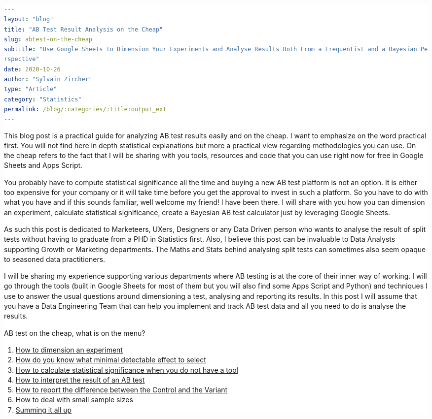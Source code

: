```yaml
---
layout: "blog"
title: "AB Test Result Analysis on the Cheap"
slug: abtest-on-the-cheap
subtitle: "Use Google Sheets to Dimension Your Experiments and Analyse Results Both From a Frequentist and a Bayesian Perspective"
date: 2020-10-26
author: "Sylvain Zircher"
type: "Article"
category: "Statistics"
permalink: /blog/:categories/:title:output_ext
---
```


<p class="intro">This blog post is a practical guide for analyzing AB test results easily and on the cheap. I want to emphasize on the word practical first. You will not find here in depth statistical explanations but more a practical view regarding methodologies you can use. On the cheap refers to the fact that I will be sharing with you tools, resources and code that you can use right now for free in Google Sheets and Apps Script.</p>

<p>You probably have to compute statistical significance all the time and buying a new AB test platform is not an option. It is either too expensive for your company or it will take time before you get the approval to invest in such a platform. So you have to do with what you have and if this sounds familiar, well welcome my friend! I have been there. I will share with you how you can dimension an experiment, calculate statistical significance, create a Bayesian AB test calculator just by leveraging Google Sheets.</p>

<p>As such this post is dedicated to Marketeers, UXers, Designers or any Data Driven person who wants to analyse the result of split tests without having to graduate from a PHD in Statistics first. Also, I believe this post can be invaluable to Data Analysts supporting Growth or Marketing departments. The Maths and Stats behind analysing split tests can sometimes also seem opaque to seasoned data practitioners.</p>

<p>I will be sharing my experience supporting various departments where AB testing is at the core of their inner way of working. I will go through the tools (built in Google Sheets for most of them but you will also find some Apps Script and Python) and techniques I use to answer the usual questions around dimensioning a test, analysing and reporting its results. In this post I will assume that you have a Data Engineering Team that can help you implement and track AB test data and all you need to do is analyse the results.</p>

<div class="menu"><p class="menu-title">AB test on the cheap, what is on the menu?</p>
<ol>
<li><a href="#Step1">How to dimension an experiment</a></li>
<li><a href="#Step2">How do you know what minimal detectable effect to select</a></li>
<li><a href="#Step3">How to calculate statistical significance when you do not have a tool</a></li>
<li><a href="#Step4">How to interpret the result of an AB test</a></li>
<li><a href="#Step5">How to report the difference between the Control and the Variant</a></li>
<li><a href="#Step6">How to deal with small sample sizes</a></li>
<li><a href="#Step7">Summing it all up</a></li>
</ol>
</div>

